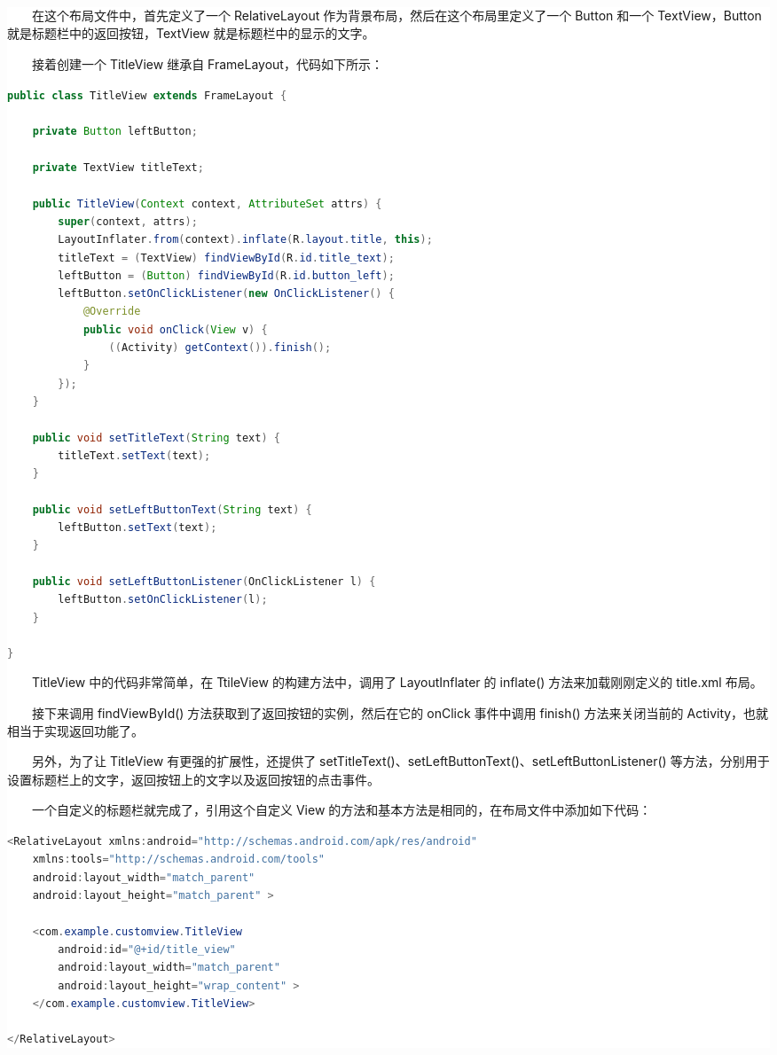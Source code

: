 　　在这个布局文件中，首先定义了一个 RelativeLayout 作为背景布局，然后在这个布局里定义了一个 Button 和一个 TextView，Button 就是标题栏中的返回按钮，TextView 就是标题栏中的显示的文字。

　　接着创建一个 TitleView 继承自 FrameLayout，代码如下所示：

```java
public class TitleView extends FrameLayout {
 
	private Button leftButton;
 
	private TextView titleText;
 
	public TitleView(Context context, AttributeSet attrs) {
		super(context, attrs);
		LayoutInflater.from(context).inflate(R.layout.title, this);
		titleText = (TextView) findViewById(R.id.title_text);
		leftButton = (Button) findViewById(R.id.button_left);
		leftButton.setOnClickListener(new OnClickListener() {
			@Override
			public void onClick(View v) {
				((Activity) getContext()).finish();
			}
		});
	}
 
	public void setTitleText(String text) {
		titleText.setText(text);
	}
 
	public void setLeftButtonText(String text) {
		leftButton.setText(text);
	}
 
	public void setLeftButtonListener(OnClickListener l) {
		leftButton.setOnClickListener(l);
	}
 
}
```

　　TitleView 中的代码非常简单，在 TtileView 的构建方法中，调用了 LayoutInflater 的 inflate() 方法来加载刚刚定义的 title.xml 布局。

　　接下来调用 findViewById() 方法获取到了返回按钮的实例，然后在它的 onClick 事件中调用 finish() 方法来关闭当前的 Activity，也就相当于实现返回功能了。

　　另外，为了让 TitleView 有更强的扩展性，还提供了 setTitleText()、setLeftButtonText()、setLeftButtonListener() 等方法，分别用于设置标题栏上的文字，返回按钮上的文字以及返回按钮的点击事件。

　　一个自定义的标题栏就完成了，引用这个自定义 View 的方法和基本方法是相同的，在布局文件中添加如下代码：

```java
<RelativeLayout xmlns:android="http://schemas.android.com/apk/res/android"
    xmlns:tools="http://schemas.android.com/tools"
    android:layout_width="match_parent"
    android:layout_height="match_parent" >
 
    <com.example.customview.TitleView
        android:id="@+id/title_view"
        android:layout_width="match_parent"
        android:layout_height="wrap_content" >
    </com.example.customview.TitleView>
 
</RelativeLayout>
```
